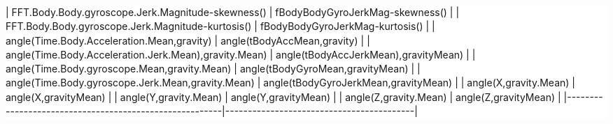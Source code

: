 | FFT.Body.Body.gyroscope.Jerk.Magnitude-skewness()    	 | fBodyBodyGyroJerkMag-skewness()          |
| FFT.Body.Body.gyroscope.Jerk.Magnitude-kurtosis()    	 | fBodyBodyGyroJerkMag-kurtosis()          |
| angle(Time.Body.Acceleration.Mean,gravity)           	 | angle(tBodyAccMean,gravity)				|
| angle(Time.Body.Acceleration.Jerk.Mean),gravity.Mean)	 | angle(tBodyAccJerkMean),gravityMean)		|
| angle(Time.Body.gyroscope.Mean,gravity.Mean)         	 | angle(tBodyGyroMean,gravityMean)			|
| angle(Time.Body.gyroscope.Jerk.Mean,gravity.Mean)    	 | angle(tBodyGyroJerkMean,gravityMean)		|
| angle(X,gravity.Mean)                                	 | angle(X,gravityMean)						|
| angle(Y,gravity.Mean)                                	 | angle(Y,gravityMean)						|
| angle(Z,gravity.Mean)	                                 | angle(Z,gravityMean)						|
|--------------------------------------------------------|------------------------------------------|
